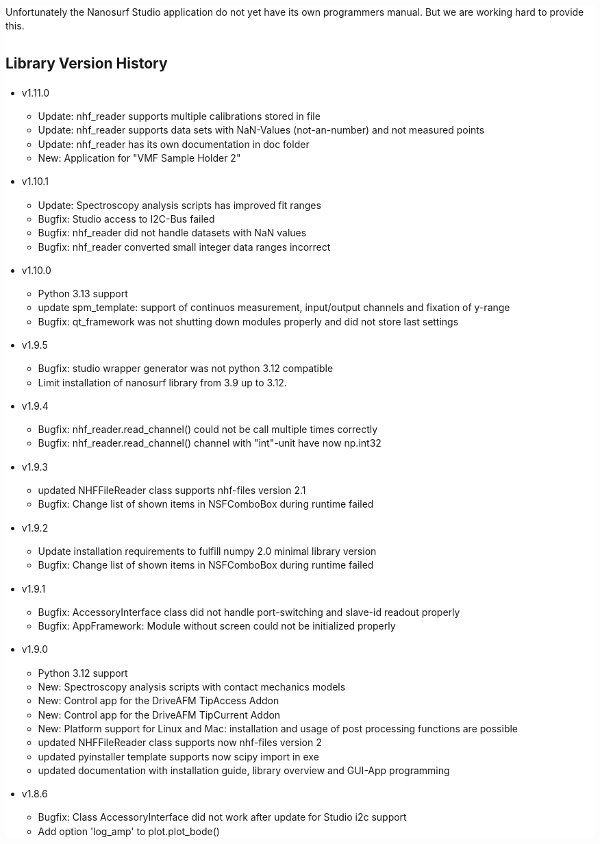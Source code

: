 Unfortunately the Nanosurf Studio application do not yet have its own programmers manual. But we are working hard to provide this.

## Library Version History

* v1.11.0
  * Update: nhf_reader supports multiple calibrations stored in file
  * Update: nhf_reader supports data sets with NaN-Values (not-an-number) and not measured points
  * Update: nhf_reader has its own documentation in doc folder
  * New: Application for "VMF Sample Holder 2"

* v1.10.1
  * Update: Spectroscopy analysis scripts has improved fit ranges
  * Bugfix: Studio access to I2C-Bus failed
  * Bugfix: nhf_reader did not handle datasets with NaN values
  * Bugfix: nhf_reader converted small integer data ranges incorrect

* v1.10.0
  * Python 3.13 support
  * update spm_template: support of continuos measurement, input/output channels and fixation of y-range
  * Bugfix: qt_framework was not shutting down modules properly and did not store last settings

* v1.9.5
  * Bugfix: studio wrapper generator was not python 3.12 compatible
  * Limit installation of nanosurf library from 3.9 up to 3.12.

* v1.9.4
  * Bugfix: nhf_reader.read_channel() could not be call multiple times correctly
  * Bugfix: nhf_reader.read_channel() channel with "int"-unit have now np.int32

* v1.9.3
  * updated NHFFileReader class supports nhf-files version 2.1
  * Bugfix: Change list of shown items in NSFComboBox during runtime failed

* v1.9.2
  * Update installation requirements to fulfill numpy 2.0 minimal library version
  * Bugfix: Change list of shown items in NSFComboBox during runtime failed

* v1.9.1
  * Bugfix: AccessoryInterface class did not handle port-switching and slave-id readout properly
  * Bugfix: AppFramework: Module without screen could not be initialized properly

* v1.9.0
  * Python 3.12 support
  * New: Spectroscopy analysis scripts with contact mechanics models
  * New: Control app for the DriveAFM TipAccess Addon
  * New: Control app for the DriveAFM TipCurrent Addon
  * New: Platform support for Linux and Mac: installation and usage of post processing functions are possible
  * updated NHFFileReader class supports now nhf-files version 2
  * updated pyinstaller template supports now scipy import in exe
  * updated documentation with installation guide, library overview and GUI-App programming

* v1.8.6
  * Bugfix: Class AccessoryInterface did not work after update for Studio i2c support
  * Add option 'log_amp' to plot.plot_bode()
